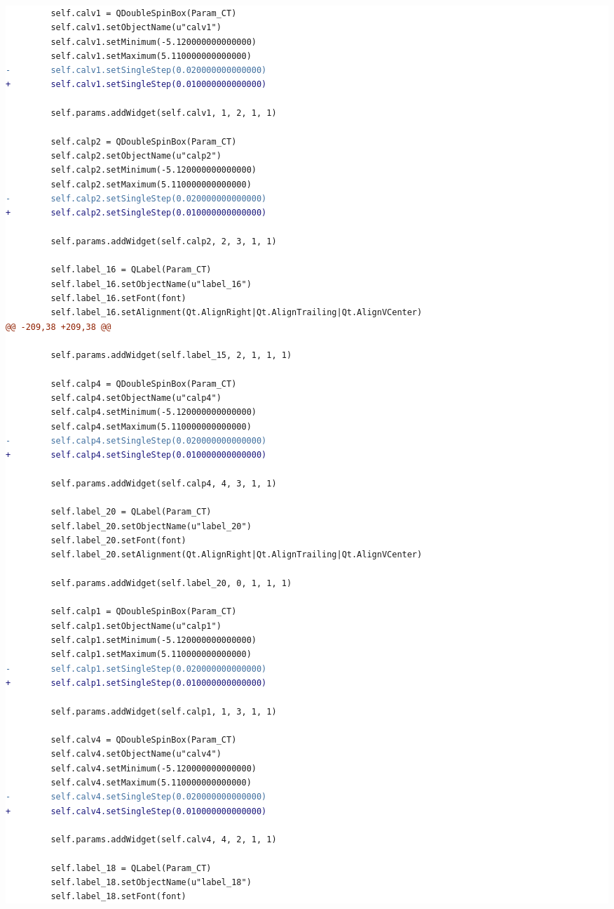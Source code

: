 ```diff
         self.calv1 = QDoubleSpinBox(Param_CT)
         self.calv1.setObjectName(u"calv1")
         self.calv1.setMinimum(-5.120000000000000)
         self.calv1.setMaximum(5.110000000000000)
-        self.calv1.setSingleStep(0.020000000000000)
+        self.calv1.setSingleStep(0.010000000000000)
 
         self.params.addWidget(self.calv1, 1, 2, 1, 1)
 
         self.calp2 = QDoubleSpinBox(Param_CT)
         self.calp2.setObjectName(u"calp2")
         self.calp2.setMinimum(-5.120000000000000)
         self.calp2.setMaximum(5.110000000000000)
-        self.calp2.setSingleStep(0.020000000000000)
+        self.calp2.setSingleStep(0.010000000000000)
 
         self.params.addWidget(self.calp2, 2, 3, 1, 1)
 
         self.label_16 = QLabel(Param_CT)
         self.label_16.setObjectName(u"label_16")
         self.label_16.setFont(font)
         self.label_16.setAlignment(Qt.AlignRight|Qt.AlignTrailing|Qt.AlignVCenter)
@@ -209,38 +209,38 @@
 
         self.params.addWidget(self.label_15, 2, 1, 1, 1)
 
         self.calp4 = QDoubleSpinBox(Param_CT)
         self.calp4.setObjectName(u"calp4")
         self.calp4.setMinimum(-5.120000000000000)
         self.calp4.setMaximum(5.110000000000000)
-        self.calp4.setSingleStep(0.020000000000000)
+        self.calp4.setSingleStep(0.010000000000000)
 
         self.params.addWidget(self.calp4, 4, 3, 1, 1)
 
         self.label_20 = QLabel(Param_CT)
         self.label_20.setObjectName(u"label_20")
         self.label_20.setFont(font)
         self.label_20.setAlignment(Qt.AlignRight|Qt.AlignTrailing|Qt.AlignVCenter)
 
         self.params.addWidget(self.label_20, 0, 1, 1, 1)
 
         self.calp1 = QDoubleSpinBox(Param_CT)
         self.calp1.setObjectName(u"calp1")
         self.calp1.setMinimum(-5.120000000000000)
         self.calp1.setMaximum(5.110000000000000)
-        self.calp1.setSingleStep(0.020000000000000)
+        self.calp1.setSingleStep(0.010000000000000)
 
         self.params.addWidget(self.calp1, 1, 3, 1, 1)
 
         self.calv4 = QDoubleSpinBox(Param_CT)
         self.calv4.setObjectName(u"calv4")
         self.calv4.setMinimum(-5.120000000000000)
         self.calv4.setMaximum(5.110000000000000)
-        self.calv4.setSingleStep(0.020000000000000)
+        self.calv4.setSingleStep(0.010000000000000)
 
         self.params.addWidget(self.calv4, 4, 2, 1, 1)
 
         self.label_18 = QLabel(Param_CT)
         self.label_18.setObjectName(u"label_18")
         self.label_18.setFont(font)
```
